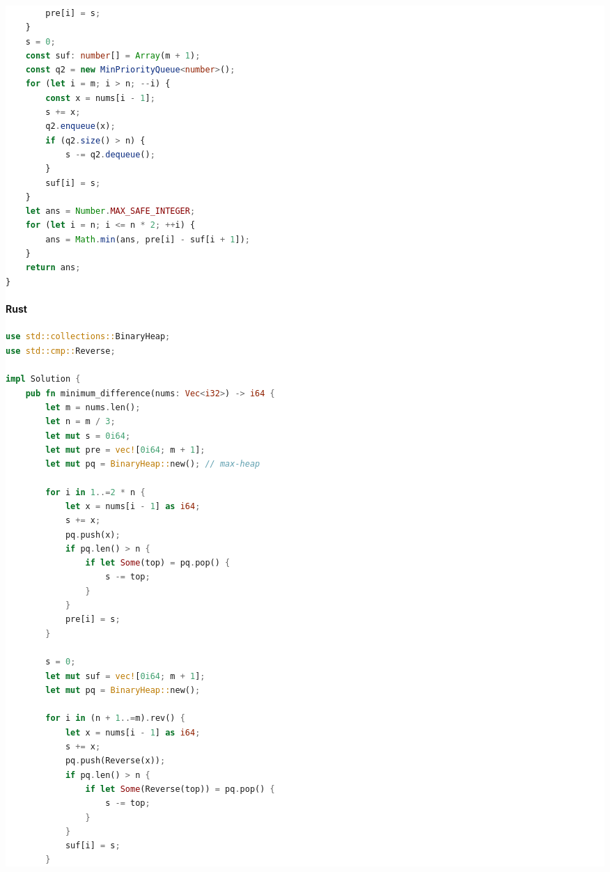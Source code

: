 ```ts
        pre[i] = s;
    }
    s = 0;
    const suf: number[] = Array(m + 1);
    const q2 = new MinPriorityQueue<number>();
    for (let i = m; i > n; --i) {
        const x = nums[i - 1];
        s += x;
        q2.enqueue(x);
        if (q2.size() > n) {
            s -= q2.dequeue();
        }
        suf[i] = s;
    }
    let ans = Number.MAX_SAFE_INTEGER;
    for (let i = n; i <= n * 2; ++i) {
        ans = Math.min(ans, pre[i] - suf[i + 1]);
    }
    return ans;
}
```

#### Rust

```rust
use std::collections::BinaryHeap;
use std::cmp::Reverse;

impl Solution {
    pub fn minimum_difference(nums: Vec<i32>) -> i64 {
        let m = nums.len();
        let n = m / 3;
        let mut s = 0i64;
        let mut pre = vec![0i64; m + 1];
        let mut pq = BinaryHeap::new(); // max-heap

        for i in 1..=2 * n {
            let x = nums[i - 1] as i64;
            s += x;
            pq.push(x);
            if pq.len() > n {
                if let Some(top) = pq.pop() {
                    s -= top;
                }
            }
            pre[i] = s;
        }

        s = 0;
        let mut suf = vec![0i64; m + 1];
        let mut pq = BinaryHeap::new();

        for i in (n + 1..=m).rev() {
            let x = nums[i - 1] as i64;
            s += x;
            pq.push(Reverse(x));
            if pq.len() > n {
                if let Some(Reverse(top)) = pq.pop() {
                    s -= top;
                }
            }
            suf[i] = s;
        }

```